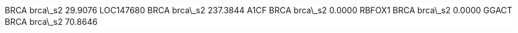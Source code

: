 <td style="text-align:left;">
BRCA
</td>
<td style="text-align:left;">
brca\_s2
</td>
<td style="text-align:right;">
29.9076
</td>
</tr>
<tr>
<td style="text-align:left;">
LOC147680
</td>
<td style="text-align:left;">
BRCA
</td>
<td style="text-align:left;">
brca\_s2
</td>
<td style="text-align:right;">
237.3844
</td>
</tr>
<tr>
<td style="text-align:left;">
A1CF
</td>
<td style="text-align:left;">
BRCA
</td>
<td style="text-align:left;">
brca\_s2
</td>
<td style="text-align:right;">
0.0000
</td>
</tr>
<tr>
<td style="text-align:left;">
RBFOX1
</td>
<td style="text-align:left;">
BRCA
</td>
<td style="text-align:left;">
brca\_s2
</td>
<td style="text-align:right;">
0.0000
</td>
</tr>
<tr>
<td style="text-align:left;">
GGACT
</td>
<td style="text-align:left;">
BRCA
</td>
<td style="text-align:left;">
brca\_s2
</td>
<td style="text-align:right;">
70.8646